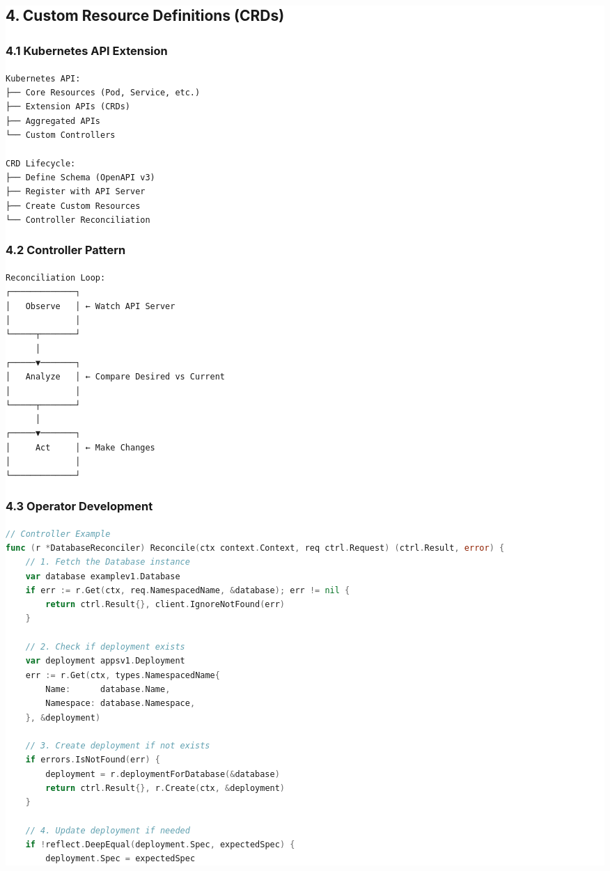 ## 4. Custom Resource Definitions (CRDs)

### 4.1 Kubernetes API Extension
```
Kubernetes API:
├── Core Resources (Pod, Service, etc.)
├── Extension APIs (CRDs)
├── Aggregated APIs
└── Custom Controllers

CRD Lifecycle:
├── Define Schema (OpenAPI v3)
├── Register with API Server
├── Create Custom Resources
└── Controller Reconciliation
```

### 4.2 Controller Pattern
```
Reconciliation Loop:
┌─────────────┐
│   Observe   │ ← Watch API Server
│             │
└─────┬───────┘
      │
┌─────▼───────┐
│   Analyze   │ ← Compare Desired vs Current
│             │
└─────┬───────┘
      │
┌─────▼───────┐
│     Act     │ ← Make Changes
│             │
└─────────────┘
```

### 4.3 Operator Development
```go
// Controller Example
func (r *DatabaseReconciler) Reconcile(ctx context.Context, req ctrl.Request) (ctrl.Result, error) {
    // 1. Fetch the Database instance
    var database examplev1.Database
    if err := r.Get(ctx, req.NamespacedName, &database); err != nil {
        return ctrl.Result{}, client.IgnoreNotFound(err)
    }

    // 2. Check if deployment exists
    var deployment appsv1.Deployment
    err := r.Get(ctx, types.NamespacedName{
        Name:      database.Name,
        Namespace: database.Namespace,
    }, &deployment)

    // 3. Create deployment if not exists
    if errors.IsNotFound(err) {
        deployment = r.deploymentForDatabase(&database)
        return ctrl.Result{}, r.Create(ctx, &deployment)
    }

    // 4. Update deployment if needed
    if !reflect.DeepEqual(deployment.Spec, expectedSpec) {
        deployment.Spec = expectedSpec
```